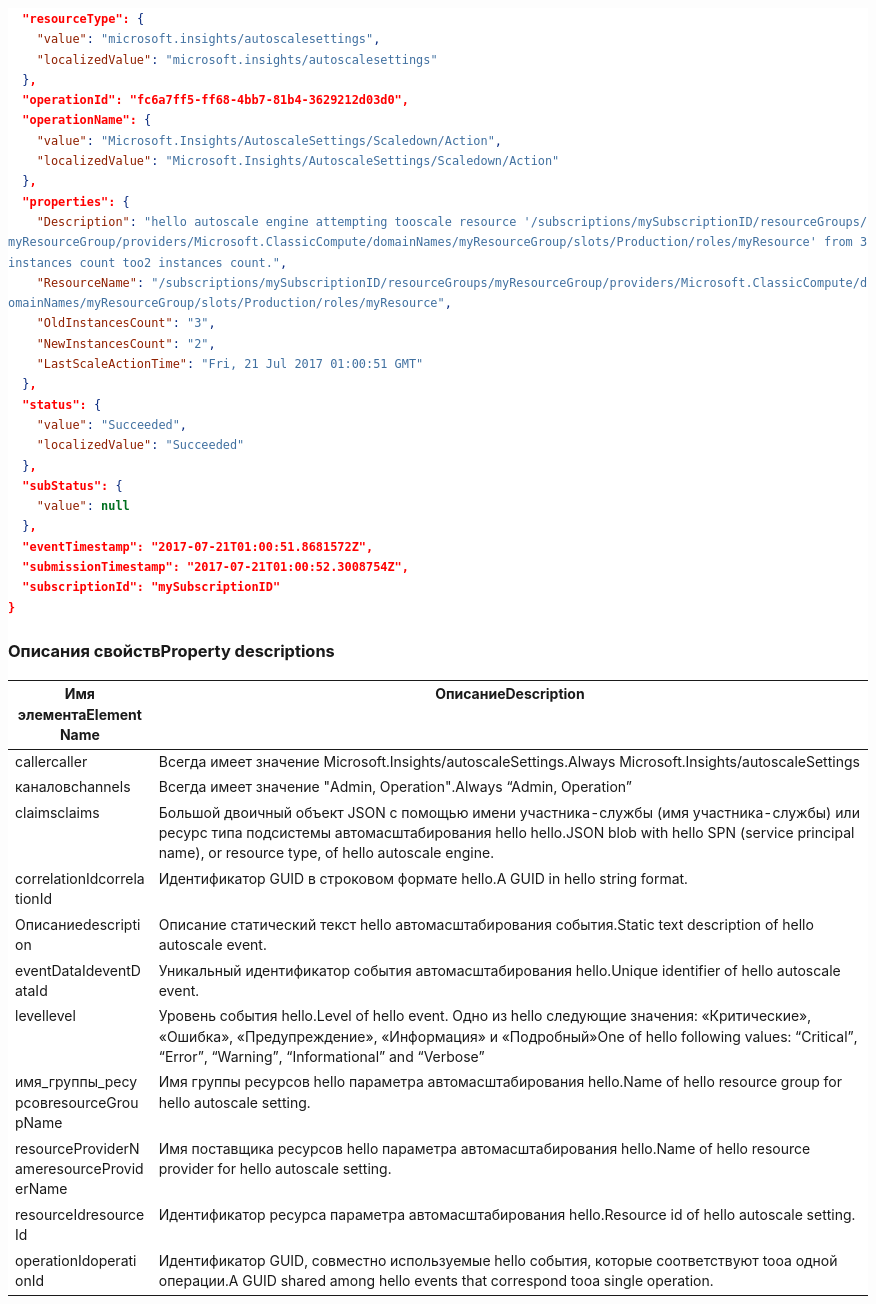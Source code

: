 ```json
  "resourceType": {
    "value": "microsoft.insights/autoscalesettings",
    "localizedValue": "microsoft.insights/autoscalesettings"
  },
  "operationId": "fc6a7ff5-ff68-4bb7-81b4-3629212d03d0",
  "operationName": {
    "value": "Microsoft.Insights/AutoscaleSettings/Scaledown/Action",
    "localizedValue": "Microsoft.Insights/AutoscaleSettings/Scaledown/Action"
  },
  "properties": {
    "Description": "hello autoscale engine attempting tooscale resource '/subscriptions/mySubscriptionID/resourceGroups/myResourceGroup/providers/Microsoft.ClassicCompute/domainNames/myResourceGroup/slots/Production/roles/myResource' from 3 instances count too2 instances count.",
    "ResourceName": "/subscriptions/mySubscriptionID/resourceGroups/myResourceGroup/providers/Microsoft.ClassicCompute/domainNames/myResourceGroup/slots/Production/roles/myResource",
    "OldInstancesCount": "3",
    "NewInstancesCount": "2",
    "LastScaleActionTime": "Fri, 21 Jul 2017 01:00:51 GMT"
  },
  "status": {
    "value": "Succeeded",
    "localizedValue": "Succeeded"
  },
  "subStatus": {
    "value": null
  },
  "eventTimestamp": "2017-07-21T01:00:51.8681572Z",
  "submissionTimestamp": "2017-07-21T01:00:52.3008754Z",
  "subscriptionId": "mySubscriptionID"
}

```

### <a name="property-descriptions"></a><span data-ttu-id="7c483-328">Описания свойств</span><span class="sxs-lookup"><span data-stu-id="7c483-328">Property descriptions</span></span>
| <span data-ttu-id="7c483-329">Имя элемента</span><span class="sxs-lookup"><span data-stu-id="7c483-329">Element Name</span></span> | <span data-ttu-id="7c483-330">Описание</span><span class="sxs-lookup"><span data-stu-id="7c483-330">Description</span></span> |
| --- | --- |
| <span data-ttu-id="7c483-331">caller</span><span class="sxs-lookup"><span data-stu-id="7c483-331">caller</span></span> | <span data-ttu-id="7c483-332">Всегда имеет значение Microsoft.Insights/autoscaleSettings.</span><span class="sxs-lookup"><span data-stu-id="7c483-332">Always Microsoft.Insights/autoscaleSettings</span></span> |
| <span data-ttu-id="7c483-333">каналов</span><span class="sxs-lookup"><span data-stu-id="7c483-333">channels</span></span> | <span data-ttu-id="7c483-334">Всегда имеет значение "Admin, Operation".</span><span class="sxs-lookup"><span data-stu-id="7c483-334">Always “Admin, Operation”</span></span> |
| <span data-ttu-id="7c483-335">claims</span><span class="sxs-lookup"><span data-stu-id="7c483-335">claims</span></span> | <span data-ttu-id="7c483-336">Большой двоичный объект JSON с помощью имени участника-службы (имя участника-службы) или ресурс типа подсистемы автомасштабирования hello hello.</span><span class="sxs-lookup"><span data-stu-id="7c483-336">JSON blob with hello SPN (service principal name), or resource type, of hello autoscale engine.</span></span> |
| <span data-ttu-id="7c483-337">correlationId</span><span class="sxs-lookup"><span data-stu-id="7c483-337">correlationId</span></span> | <span data-ttu-id="7c483-338">Идентификатор GUID в строковом формате hello.</span><span class="sxs-lookup"><span data-stu-id="7c483-338">A GUID in hello string format.</span></span> |
| <span data-ttu-id="7c483-339">Описание</span><span class="sxs-lookup"><span data-stu-id="7c483-339">description</span></span> |<span data-ttu-id="7c483-340">Описание статический текст hello автомасштабирования события.</span><span class="sxs-lookup"><span data-stu-id="7c483-340">Static text description of hello autoscale event.</span></span> |
| <span data-ttu-id="7c483-341">eventDataId</span><span class="sxs-lookup"><span data-stu-id="7c483-341">eventDataId</span></span> |<span data-ttu-id="7c483-342">Уникальный идентификатор события автомасштабирования hello.</span><span class="sxs-lookup"><span data-stu-id="7c483-342">Unique identifier of hello autoscale event.</span></span> |
| <span data-ttu-id="7c483-343">level</span><span class="sxs-lookup"><span data-stu-id="7c483-343">level</span></span> |<span data-ttu-id="7c483-344">Уровень события hello.</span><span class="sxs-lookup"><span data-stu-id="7c483-344">Level of hello event.</span></span> <span data-ttu-id="7c483-345">Одно из hello следующие значения: «Критические», «Ошибка», «Предупреждение», «Информация» и «Подробный»</span><span class="sxs-lookup"><span data-stu-id="7c483-345">One of hello following values: “Critical”, “Error”, “Warning”, “Informational” and “Verbose”</span></span> |
| <span data-ttu-id="7c483-346">имя_группы_ресурсов</span><span class="sxs-lookup"><span data-stu-id="7c483-346">resourceGroupName</span></span> |<span data-ttu-id="7c483-347">Имя группы ресурсов hello параметра автомасштабирования hello.</span><span class="sxs-lookup"><span data-stu-id="7c483-347">Name of hello resource group for hello autoscale setting.</span></span> |
| <span data-ttu-id="7c483-348">resourceProviderName</span><span class="sxs-lookup"><span data-stu-id="7c483-348">resourceProviderName</span></span> |<span data-ttu-id="7c483-349">Имя поставщика ресурсов hello параметра автомасштабирования hello.</span><span class="sxs-lookup"><span data-stu-id="7c483-349">Name of hello resource provider for hello autoscale setting.</span></span> |
| <span data-ttu-id="7c483-350">resourceId</span><span class="sxs-lookup"><span data-stu-id="7c483-350">resourceId</span></span> |<span data-ttu-id="7c483-351">Идентификатор ресурса параметра автомасштабирования hello.</span><span class="sxs-lookup"><span data-stu-id="7c483-351">Resource id of hello autoscale setting.</span></span> |
| <span data-ttu-id="7c483-352">operationId</span><span class="sxs-lookup"><span data-stu-id="7c483-352">operationId</span></span> |<span data-ttu-id="7c483-353">Идентификатор GUID, совместно используемые hello события, которые соответствуют tooa одной операции.</span><span class="sxs-lookup"><span data-stu-id="7c483-353">A GUID shared among hello events that correspond tooa single operation.</span></span> |